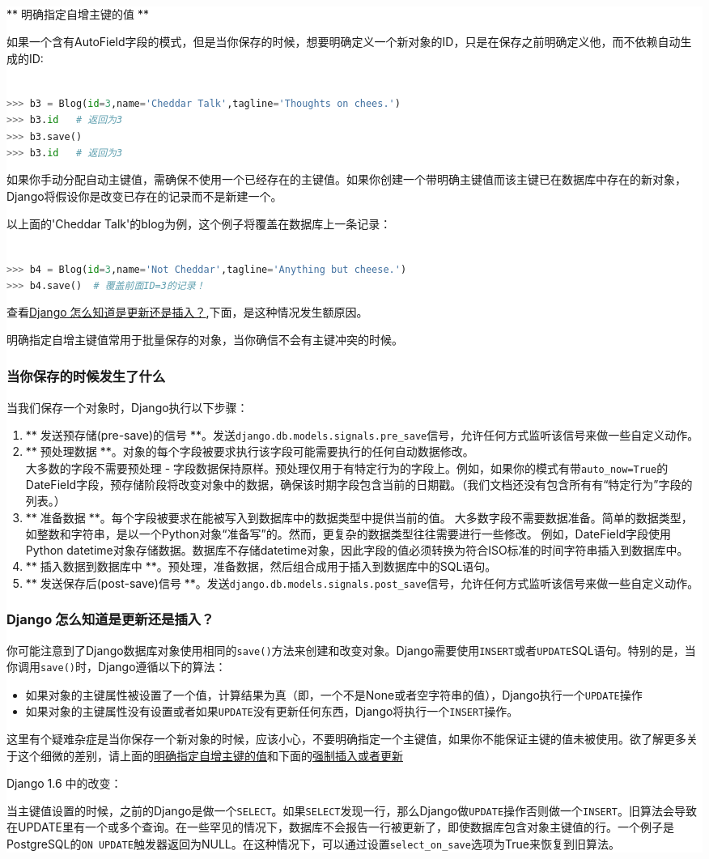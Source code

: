 ** 明确指定自增主键的值 **

如果一个含有AutoField字段的模式，但是当你保存的时候，想要明确定义一个新对象的ID，只是在保存之前明确定义他，而不依赖自动生成的ID:

```python

>>> b3 = Blog(id=3,name='Cheddar Talk',tagline='Thoughts on chees.')
>>> b3.id   # 返回为3
>>> b3.save()
>>> b3.id   # 返回为3
```
    
如果你手动分配自动主键值，需确保不使用一个已经存在的主键值。如果你创建一个带明确主键值而该主键已在数据库中存在的新对象，Django将假设你是改变已存在的记录而不是新建一个。

以上面的'Cheddar Talk'的blog为例，这个例子将覆盖在数据库上一条记录：

```python

>>> b4 = Blog(id=3,name='Not Cheddar',tagline='Anything but cheese.')
>>> b4.save()  # 覆盖前面ID=3的记录！
```

查看[Django 怎么知道是更新还是插入？](https://docs.djangoproject.com/en/1.6/ref/models/instances/#how-django-knows-to-update-vs-insert),下面，是这种情况发生额原因。

明确指定自增主键值常用于批量保存的对象，当你确信不会有主键冲突的时候。

### 当你保存的时候发生了什么 

当我们保存一个对象时，Django执行以下步骤：

1. ** 发送预存储(pre-save)的信号 **。发送`django.db.models.signals.pre_save`信号，允许任何方式监听该信号来做一些自定义动作。
2. ** 预处理数据 **。对象的每个字段被要求执行该字段可能需要执行的任何自动数据修改。   
   大多数的字段不需要预处理 - 字段数据保持原样。预处理仅用于有特定行为的字段上。例如，如果你的模式有带`auto_now=True`的DateField字段，预存储阶段将改变对象中的数据，确保该时期字段包含当前的日期戳。（我们文档还没有包含所有有“特定行为”字段的列表。）   
3. ** 准备数据 **。每个字段被要求在能被写入到数据库中的数据类型中提供当前的值。
   大多数字段不需要数据准备。简单的数据类型，如整数和字符串，是以一个Python对象“准备写”的。然而，更复杂的数据类型往往需要进行一些修改。
   例如，DateField字段使用Python datetime对象存储数据。数据库不存储datetime对象，因此字段的值必须转换为符合ISO标准的时间字符串插入到数据库中。   
4. ** 插入数据到数据库中 **。预处理，准备数据，然后组合成用于插入到数据库中的SQL语句。
5. ** 发送保存后(post-save)信号 **。发送`django.db.models.signals.post_save`信号，允许任何方式监听该信号来做一些自定义动作。

### Django 怎么知道是更新还是插入？ 

你可能注意到了Django数据库对象使用相同的`save()`方法来创建和改变对象。Django需要使用`INSERT`或者`UPDATE`SQL语句。特别的是，当你调用`save()`时，Django遵循以下的算法：

- 如果对象的主键属性被设置了一个值，计算结果为真（即，一个不是None或者空字符串的值），Django执行一个`UPDATE`操作
- 如果对象的主键属性没有设置或者如果`UPDATE`没有更新任何东西，Django将执行一个`INSERT`操作。

这里有个疑难杂症是当你保存一个新对象的时候，应该小心，不要明确指定一个主键值，如果你不能保证主键的值未被使用。欲了解更多关于这个细微的差别，请上面的[明确指定自增主键的值](https://docs.djangoproject.com/en/1.6/ref/models/instances/#explicitly-specifying-auto-primary-key-values)和下面的[强制插入或者更新](https://docs.djangoproject.com/en/1.6/ref/models/instances/#forcing-an-insert-or-update)

Django 1.6 中的改变：

当主键值设置的时候，之前的Django是做一个`SELECT`。如果`SELECT`发现一行，那么Django做`UPDATE`操作否则做一个`INSERT`。旧算法会导致在UPDATE里有一个或多个查询。在一些罕见的情况下，数据库不会报告一行被更新了，即使数据库包含对象主键值的行。一个例子是PostgreSQL的`ON UPDATE`触发器返回为NULL。在这种情况下，可以通过设置`select_on_save`选项为True来恢复到旧算法。
